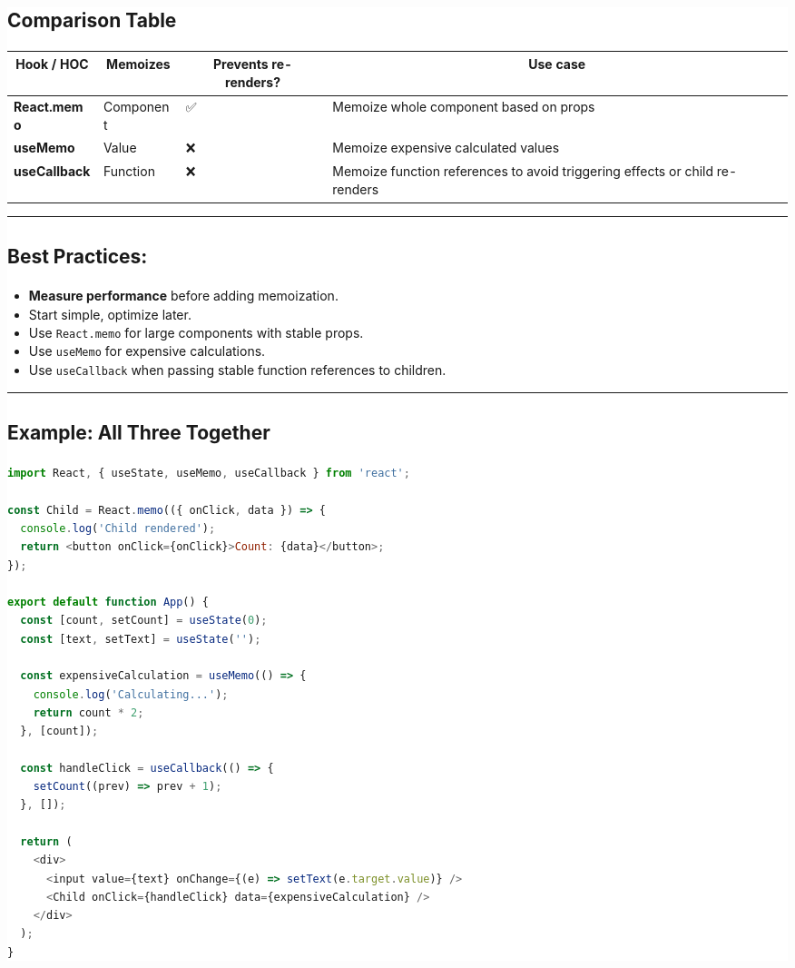 ## **Comparison Table**

| Hook / HOC      | Memoizes  | Prevents re-renders? | Use case                                                                    |
| --------------- | --------- | -------------------- | --------------------------------------------------------------------------- |
| **React.memo**  | Component | ✅                    | Memoize whole component based on props                                      |
| **useMemo**     | Value     | ❌                    | Memoize expensive calculated values                                         |
| **useCallback** | Function  | ❌                    | Memoize function references to avoid triggering effects or child re-renders |

---

## **Best Practices:**

* **Measure performance** before adding memoization.
* Start simple, optimize later.
* Use `React.memo` for large components with stable props.
* Use `useMemo` for expensive calculations.
* Use `useCallback` when passing stable function references to children.

---

## **Example: All Three Together**

```javascript
import React, { useState, useMemo, useCallback } from 'react';

const Child = React.memo(({ onClick, data }) => {
  console.log('Child rendered');
  return <button onClick={onClick}>Count: {data}</button>;
});

export default function App() {
  const [count, setCount] = useState(0);
  const [text, setText] = useState('');

  const expensiveCalculation = useMemo(() => {
    console.log('Calculating...');
    return count * 2;
  }, [count]);

  const handleClick = useCallback(() => {
    setCount((prev) => prev + 1);
  }, []);

  return (
    <div>
      <input value={text} onChange={(e) => setText(e.target.value)} />
      <Child onClick={handleClick} data={expensiveCalculation} />
    </div>
  );
}
```
